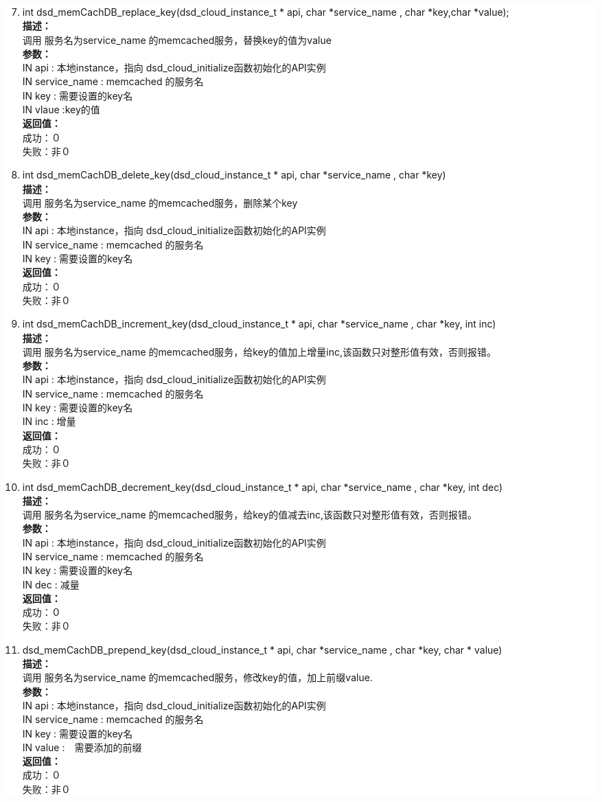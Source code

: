 7. int dsd_memCachDB_replace_key(dsd_cloud_instance_t * api, char *service_name , char *key,char *value);   
**描述：**   
    调用 服务名为service_name 的memcached服务，替换key的值为value   
**参数：**     
IN api  : 本地instance，指向 dsd_cloud_initialize函数初始化的API实例   
IN service_name : memcached 的服务名   
IN key : 需要设置的key名   
IN vlaue :key的值   
**返回值：**   
      成功：０   
      失败：非０   
   
8. int dsd_memCachDB_delete_key(dsd_cloud_instance_t * api, char *service_name , char *key)   
**描述：**   
    调用 服务名为service_name 的memcached服务，删除某个key   
**参数：**     
IN api  : 本地instance，指向 dsd_cloud_initialize函数初始化的API实例   
IN service_name : memcached 的服务名   
IN key : 需要设置的key名   
**返回值：**   
      成功：０   
      失败：非０   
   
9. int dsd_memCachDB_increment_key(dsd_cloud_instance_t * api, char *service_name , char *key, int inc)   
**描述：**   
    调用 服务名为service_name 的memcached服务，给key的值加上增量inc,该函数只对整形值有效，否则报错。   
**参数：**     
IN api  : 本地instance，指向 dsd_cloud_initialize函数初始化的API实例   
IN service_name : memcached 的服务名   
IN key : 需要设置的key名   
IN inc : 增量   
**返回值：**   
      成功：０   
      失败：非０   
   
10. int dsd_memCachDB_decrement_key(dsd_cloud_instance_t * api, char *service_name , char *key, int dec)   
**描述：**   
    调用 服务名为service_name 的memcached服务，给key的值减去inc,该函数只对整形值有效，否则报错。   
**参数：**     
IN api  : 本地instance，指向 dsd_cloud_initialize函数初始化的API实例   
IN service_name : memcached 的服务名   
IN key : 需要设置的key名   
IN dec : 减量   
**返回值：**   
      成功：０   
      失败：非０   
   
11. dsd_memCachDB_prepend_key(dsd_cloud_instance_t * api, char *service_name , char *key, char * value)   
**描述：**   
    调用 服务名为service_name 的memcached服务，修改key的值，加上前缀value.   
**参数：**     
IN api  : 本地instance，指向 dsd_cloud_initialize函数初始化的API实例   
IN service_name : memcached 的服务名   
IN key : 需要设置的key名   
IN value :　需要添加的前缀   
**返回值：**   
      成功：０   
      失败：非０   
          